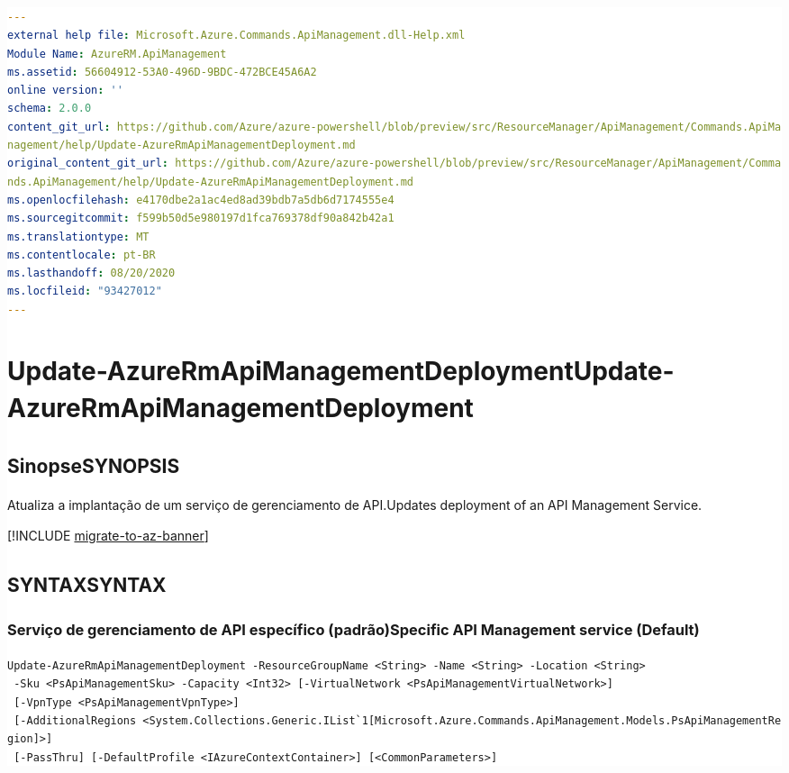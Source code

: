 ```yaml
---
external help file: Microsoft.Azure.Commands.ApiManagement.dll-Help.xml
Module Name: AzureRM.ApiManagement
ms.assetid: 56604912-53A0-496D-9BDC-472BCE45A6A2
online version: ''
schema: 2.0.0
content_git_url: https://github.com/Azure/azure-powershell/blob/preview/src/ResourceManager/ApiManagement/Commands.ApiManagement/help/Update-AzureRmApiManagementDeployment.md
original_content_git_url: https://github.com/Azure/azure-powershell/blob/preview/src/ResourceManager/ApiManagement/Commands.ApiManagement/help/Update-AzureRmApiManagementDeployment.md
ms.openlocfilehash: e4170dbe2a1ac4ed8ad39bdb7a5db6d7174555e4
ms.sourcegitcommit: f599b50d5e980197d1fca769378df90a842b42a1
ms.translationtype: MT
ms.contentlocale: pt-BR
ms.lasthandoff: 08/20/2020
ms.locfileid: "93427012"
---
```

# <span data-ttu-id="93b0f-101">Update-AzureRmApiManagementDeployment</span><span class="sxs-lookup"><span data-stu-id="93b0f-101">Update-AzureRmApiManagementDeployment</span></span>

## <span data-ttu-id="93b0f-102">Sinopse</span><span class="sxs-lookup"><span data-stu-id="93b0f-102">SYNOPSIS</span></span>
<span data-ttu-id="93b0f-103">Atualiza a implantação de um serviço de gerenciamento de API.</span><span class="sxs-lookup"><span data-stu-id="93b0f-103">Updates deployment of an API Management Service.</span></span>

[!INCLUDE [migrate-to-az-banner](../../includes/migrate-to-az-banner.md)]

## <span data-ttu-id="93b0f-104">SYNTAX</span><span class="sxs-lookup"><span data-stu-id="93b0f-104">SYNTAX</span></span>

### <span data-ttu-id="93b0f-105">Serviço de gerenciamento de API específico (padrão)</span><span class="sxs-lookup"><span data-stu-id="93b0f-105">Specific API Management service (Default)</span></span>
```
Update-AzureRmApiManagementDeployment -ResourceGroupName <String> -Name <String> -Location <String>
 -Sku <PsApiManagementSku> -Capacity <Int32> [-VirtualNetwork <PsApiManagementVirtualNetwork>]
 [-VpnType <PsApiManagementVpnType>]
 [-AdditionalRegions <System.Collections.Generic.IList`1[Microsoft.Azure.Commands.ApiManagement.Models.PsApiManagementRegion]>]
 [-PassThru] [-DefaultProfile <IAzureContextContainer>] [<CommonParameters>]
```
